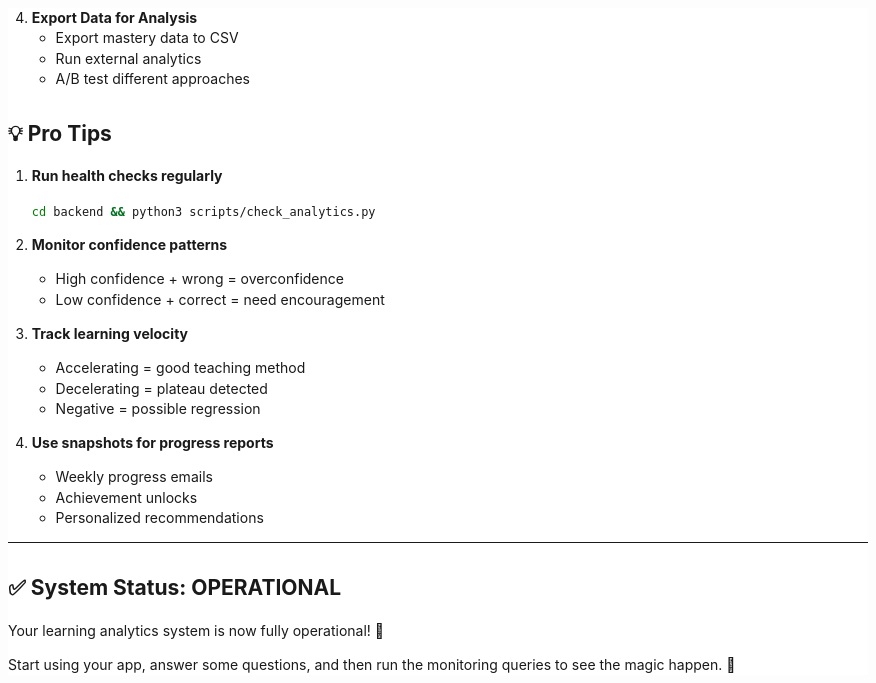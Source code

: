 4. **Export Data for Analysis**
   - Export mastery data to CSV
   - Run external analytics
   - A/B test different approaches

## 💡 Pro Tips

1. **Run health checks regularly**

   ```bash
   cd backend && python3 scripts/check_analytics.py
   ```

2. **Monitor confidence patterns**

   - High confidence + wrong = overconfidence
   - Low confidence + correct = need encouragement

3. **Track learning velocity**

   - Accelerating = good teaching method
   - Decelerating = plateau detected
   - Negative = possible regression

4. **Use snapshots for progress reports**
   - Weekly progress emails
   - Achievement unlocks
   - Personalized recommendations

---

## ✅ System Status: OPERATIONAL

Your learning analytics system is now fully operational! 🎉

Start using your app, answer some questions, and then run the monitoring queries to see the magic happen. 🚀
